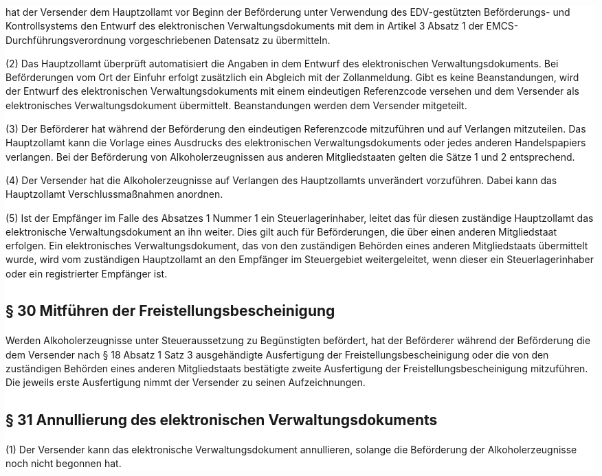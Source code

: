

hat der Versender dem Hauptzollamt vor Beginn der Beförderung unter
Verwendung des EDV-gestützten Beförderungs- und Kontrollsystems den
Entwurf des elektronischen Verwaltungsdokuments mit dem in Artikel 3
Absatz 1 der EMCS-Durchführungsverordnung vorgeschriebenen Datensatz
zu übermitteln.

(2) Das Hauptzollamt überprüft automatisiert die Angaben in dem
Entwurf des elektronischen Verwaltungsdokuments. Bei Beförderungen vom
Ort der Einfuhr erfolgt zusätzlich ein Abgleich mit der Zollanmeldung.
Gibt es keine Beanstandungen, wird der Entwurf des elektronischen
Verwaltungsdokuments mit einem eindeutigen Referenzcode versehen und
dem Versender als elektronisches Verwaltungsdokument übermittelt.
Beanstandungen werden dem Versender mitgeteilt.

(3) Der Beförderer hat während der Beförderung den eindeutigen
Referenzcode mitzuführen und auf Verlangen mitzuteilen. Das
Hauptzollamt kann die Vorlage eines Ausdrucks des elektronischen
Verwaltungsdokuments oder jedes anderen Handelspapiers verlangen. Bei
der Beförderung von Alkoholerzeugnissen aus anderen Mitgliedstaaten
gelten die Sätze 1 und 2 entsprechend.

(4) Der Versender hat die Alkoholerzeugnisse auf Verlangen des
Hauptzollamts unverändert vorzuführen. Dabei kann das Hauptzollamt
Verschlussmaßnahmen anordnen.

(5) Ist der Empfänger im Falle des Absatzes 1 Nummer 1 ein
Steuerlagerinhaber, leitet das für diesen zuständige Hauptzollamt das
elektronische Verwaltungsdokument an ihn weiter. Dies gilt auch für
Beförderungen, die über einen anderen Mitgliedstaat erfolgen. Ein
elektronisches Verwaltungsdokument, das von den zuständigen Behörden
eines anderen Mitgliedstaats übermittelt wurde, wird vom zuständigen
Hauptzollamt an den Empfänger im Steuergebiet weitergeleitet, wenn
dieser ein Steuerlagerinhaber oder ein registrierter Empfänger ist.


## § 30 Mitführen der Freistellungsbescheinigung

Werden Alkoholerzeugnisse unter Steueraussetzung zu Begünstigten
befördert, hat der Beförderer während der Beförderung die dem
Versender nach § 18 Absatz 1 Satz 3 ausgehändigte Ausfertigung der
Freistellungsbescheinigung oder die von den zuständigen Behörden eines
anderen Mitgliedstaats bestätigte zweite Ausfertigung der
Freistellungsbescheinigung mitzuführen. Die jeweils erste Ausfertigung
nimmt der Versender zu seinen Aufzeichnungen.


## § 31 Annullierung des elektronischen Verwaltungsdokuments

(1) Der Versender kann das elektronische Verwaltungsdokument
annullieren, solange die Beförderung der Alkoholerzeugnisse noch nicht
begonnen hat.
